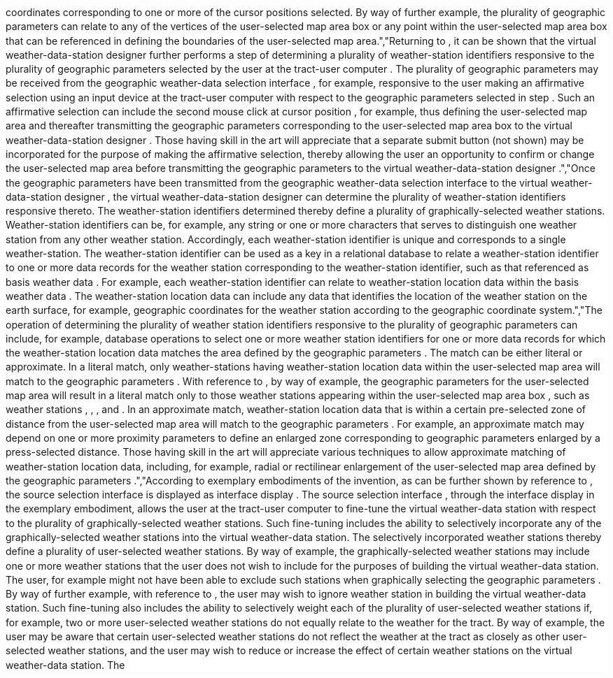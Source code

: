 coordinates corresponding to one or more of the cursor positions selected. By way of further example, the plurality of geographic parameters  can relate to any of the vertices of the user-selected map area box  or any point within the user-selected map area box  that can be referenced in defining the boundaries of the user-selected map area.","Returning to , it can be shown that the virtual weather-data-station designer  further performs a step of determining  a plurality of weather-station identifiers  responsive to the plurality of geographic parameters  selected by the user  at the tract-user computer . The plurality of geographic parameters  may be received from the geographic weather-data selection interface , for example, responsive to the user  making an affirmative selection using an input device at the tract-user computer  with respect to the geographic parameters selected in step . Such an affirmative selection can include the second mouse click at cursor position , for example, thus defining the user-selected map area and thereafter transmitting the geographic parameters corresponding to the user-selected map area box  to the virtual weather-data-station designer . Those having skill in the art will appreciate that a separate submit button (not shown) may be incorporated for the purpose of making the affirmative selection, thereby allowing the user an opportunity to confirm or change the user-selected map area before transmitting the geographic parameters  to the virtual weather-data-station designer .","Once the geographic parameters  have been transmitted from the geographic weather-data selection interface  to the virtual weather-data-station designer , the virtual weather-data-station designer can determine  the plurality of weather-station identifiers  responsive thereto. The weather-station identifiers  determined thereby define a plurality of graphically-selected weather stations. Weather-station identifiers can be, for example, any string or one or more characters that serves to distinguish one weather station from any other weather station. Accordingly, each weather-station identifier is unique and corresponds to a single weather-station. The weather-station identifier can be used as a key in a relational database to relate a weather-station identifier to one or more data records for the weather station corresponding to the weather-station identifier, such as that referenced as basis weather data . For example, each weather-station identifier can relate to weather-station location data within the basis weather data . The weather-station location data can include any data that identifies the location of the weather station on the earth surface, for example, geographic coordinates for the weather station according to the geographic coordinate system.","The operation of determining  the plurality of weather station identifiers  responsive to the plurality of geographic parameters  can include, for example, database operations to select one or more weather station identifiers for one or more data records for which the weather-station location data matches the area defined by the geographic parameters . The match can be either literal or approximate. In a literal match, only weather-stations having weather-station location data within the user-selected map area will match to the geographic parameters . With reference to , by way of example, the geographic parameters  for the user-selected map area will result in a literal match only to those weather stations appearing within the user-selected map area box , such as weather stations , , , and . In an approximate match, weather-station location data that is within a certain pre-selected zone of distance from the user-selected map area will match to the geographic parameters . For example, an approximate match may depend on one or more proximity parameters to define an enlarged zone corresponding to geographic parameters enlarged by a press-selected distance. Those having skill in the art will appreciate various techniques to allow approximate matching of weather-station location data, including, for example, radial or rectilinear enlargement of the user-selected map area defined by the geographic parameters .","According to exemplary embodiments of the invention, as can be further shown by reference to , the source selection interface  is displayed as interface display . The source selection interface , through the interface display  in the exemplary embodiment, allows the user  at the tract-user computer  to fine-tune the virtual weather-data station with respect to the plurality of graphically-selected weather stations. Such fine-tuning includes the ability to selectively incorporate any of the graphically-selected weather stations into the virtual weather-data station. The selectively incorporated weather stations thereby define a plurality of user-selected weather stations. By way of example, the graphically-selected weather stations may include one or more weather stations that the user does not wish to include for the purposes of building the virtual weather-data station. The user, for example might not have been able to exclude such stations when graphically selecting the geographic parameters . By way of further example, with reference to , the user may wish to ignore weather station  in building the virtual weather-data station. Such fine-tuning also includes the ability to selectively weight each of the plurality of user-selected weather stations if, for example, two or more user-selected weather stations do not equally relate to the weather for the tract. By way of example, the user may be aware that certain user-selected weather stations do not reflect the weather at the tract as closely as other user-selected weather stations, and the user may wish to reduce or increase the effect of certain weather stations on the virtual weather-data station. The